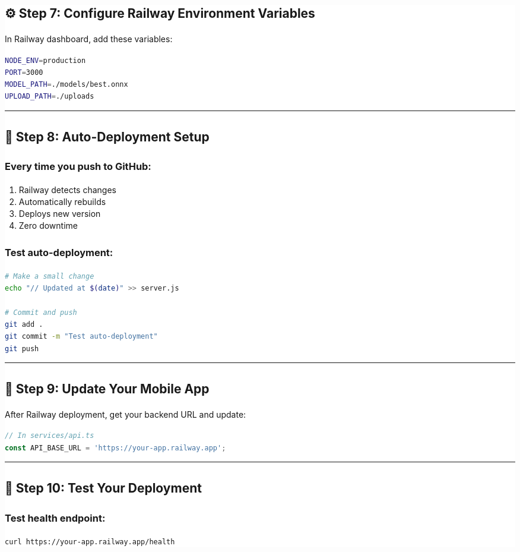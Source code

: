 ## ⚙️ **Step 7: Configure Railway Environment Variables**

In Railway dashboard, add these variables:

```bash
NODE_ENV=production
PORT=3000
MODEL_PATH=./models/best.onnx
UPLOAD_PATH=./uploads
```

---

## 🔄 **Step 8: Auto-Deployment Setup**

### **Every time you push to GitHub:**
1. Railway detects changes
2. Automatically rebuilds
3. Deploys new version
4. Zero downtime

### **Test auto-deployment:**
```bash
# Make a small change
echo "// Updated at $(date)" >> server.js

# Commit and push
git add .
git commit -m "Test auto-deployment"
git push
```

---

## 📱 **Step 9: Update Your Mobile App**

After Railway deployment, get your backend URL and update:

```typescript
// In services/api.ts
const API_BASE_URL = 'https://your-app.railway.app';
```

---

## 🧪 **Step 10: Test Your Deployment**

### **Test health endpoint:**
```bash
curl https://your-app.railway.app/health
```
